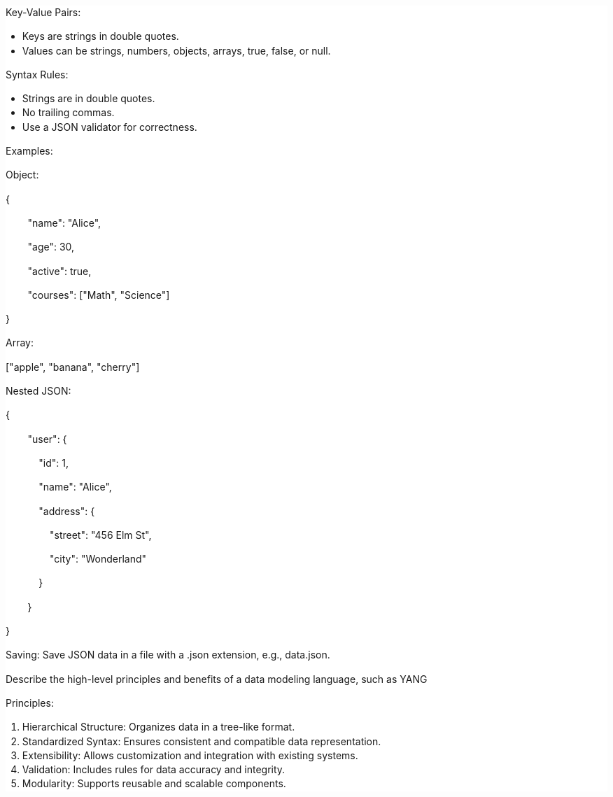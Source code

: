 Key-Value Pairs:

- Keys are strings in double quotes.
- Values can be strings, numbers, objects, arrays, true, false, or null.

Syntax Rules:

- Strings are in double quotes.
- No trailing commas.
- Use a JSON validator for correctness.

Examples:

Object:

{

        "name": "Alice",

        "age": 30,

        "active": true,

        "courses": ["Math", "Science"]

}

Array:

["apple", "banana", "cherry"]

Nested JSON:

{

        "user": {

            "id": 1,

            "name": "Alice",

            "address": {

                "street": "456 Elm St",

                "city": "Wonderland"

            }

        }

}

Saving: Save JSON data in a file with a .json extension, e.g., data.json.

Describe the high-level principles and benefits of a data modeling language, such as YANG

Principles:

1. Hierarchical Structure: Organizes data in a tree-like format.
2. Standardized Syntax: Ensures consistent and compatible data representation.
3. Extensibility: Allows customization and integration with existing systems.
4. Validation: Includes rules for data accuracy and integrity.
5. Modularity: Supports reusable and scalable components.
